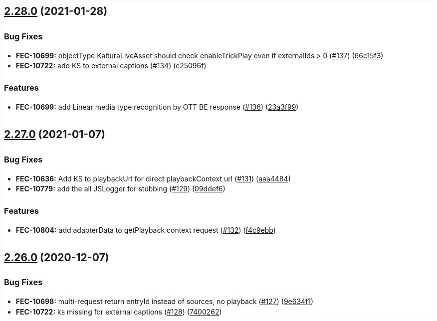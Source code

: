 

## [2.28.0](https://github.com/kaltura/playkit-js-providers/compare/v2.27.0...v2.28.0) (2021-01-28)


### Bug Fixes

* **FEC-10699:** objectType KalturaLiveAsset should check enableTrickPlay even if externalIds > 0 ([#137](https://github.com/kaltura/playkit-js-providers/issues/137)) ([66c15f3](https://github.com/kaltura/playkit-js-providers/commit/66c15f3))
* **FEC-10722:** add KS to external captions ([#134](https://github.com/kaltura/playkit-js-providers/issues/134)) ([c25096f](https://github.com/kaltura/playkit-js-providers/commit/c25096f))


### Features

* **FEC-10699:** add Linear media type recognition by OTT BE response ([#136](https://github.com/kaltura/playkit-js-providers/issues/136)) ([23a3f99](https://github.com/kaltura/playkit-js-providers/commit/23a3f99))



## [2.27.0](https://github.com/kaltura/playkit-js-providers/compare/v2.26.0...v2.27.0) (2021-01-07)


### Bug Fixes

* **FEC-10636:** Add KS to playbackUrl for direct playbackContext url ([#131](https://github.com/kaltura/playkit-js-providers/issues/131)) ([aaa4484](https://github.com/kaltura/playkit-js-providers/commit/aaa4484))
* **FEC-10779:** add the all JSLogger for stubbing ([#129](https://github.com/kaltura/playkit-js-providers/issues/129)) ([09ddef6](https://github.com/kaltura/playkit-js-providers/commit/09ddef6))


### Features

* **FEC-10804:** add adapterData to getPlayback context request ([#132](https://github.com/kaltura/playkit-js-providers/issues/132)) ([f4c9ebb](https://github.com/kaltura/playkit-js-providers/commit/f4c9ebb))



## [2.26.0](https://github.com/kaltura/playkit-js-providers/compare/v2.25.0...v2.26.0) (2020-12-07)


### Bug Fixes

* **FEC-10698:** multi-request return entryId instead of sources, no playback ([#127](https://github.com/kaltura/playkit-js-providers/issues/127)) ([9e634f1](https://github.com/kaltura/playkit-js-providers/commit/9e634f1))
* **FEC-10722:** ks missing for external captions ([#128](https://github.com/kaltura/playkit-js-providers/issues/128)) ([7400262](https://github.com/kaltura/playkit-js-providers/commit/7400262))
